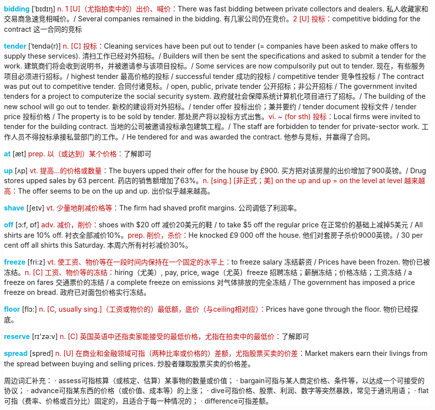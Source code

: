 <font color="sky blue">**bidding**</font> [ˈbɪdɪŋ]
<font color="#c00000">n. 1 [U]（尤指拍卖中的）出价、喊价：</font>There was fast bidding between private collectors and dealers. 私人收藏家和交易商急速竞相喊价。/ Several companies remained in the bidding. 有几家公司仍在竞价。<font color="#c00000">2 [U] 投标：</font>competitive bidding for the contract 这一合同的竞标
           
<font color="sky blue">**tender**</font> [ˈtendə(r)]
<font color="#c00000">n. [C] 投标：</font>Cleaning services have been put out to tender (= companies have been asked to make offers to supply these services). 清扫工作已经对外招标。/ Builders will then be sent the specifications and asked to submit a tender for the work. 建筑商们将会收到说明书，并被邀请参与该项目投标。/ Some services are now compulsorily put out to tender. 现在，有些服务项目必须进行招标。/ highest tender 最高价格的投标 / successful tender 成功的投标 / competitive tender 竞争性投标 / The contract was put out to competitive tender. 合同付诸竞标。/ open, public, private tender 公开招标；非公开招标 / The government invited tenders for a project to computerize the social security system. 政府就社会保障系统计算机化项目进行了招标。/ The building of the new school will go out to tender. 新校的建设将对外招标。/ tender offer 投标出价；兼并要约 / tender document 投标文件 / tender price 投标价格 / The property is to be sold by tender. 那处房产将以投标方式出售。<font color="#c00000">vi. ~ (for sth) 投标：</font>Local firms were invited to tender for the building contract. 当地的公司被邀请投标承包建筑工程。/ The staff are forbidden to tender for private-sector work. 工作人员不得投标承接私营部门的工作。/ He tendered for and was awarded the contract. 他参与竞标，并赢得了合同。

<font color="sky blue">**at**</font> [æt] 
<font color="#c00000">prep. 以（或达到）某个价格：</font>了解即可

<font color="sky blue">**up**</font> [ʌp] 
<font color="#c00000">vt. 提高…的价格或数量：</font>The buyers upped their offer for the house by £900. 买方把对该房屋的出价增加了900英镑。/ Drug stores upped sales by 63 percent. 药店的销售额增加了63%。<font color="#c00000">n. [sing.] [非正式；美] on the up and up = on the level at level 越来越高：</font>The offer seems to be on the up and up. 出价似乎越来越高。

<font color="sky blue">**shave**</font> [ʃeɪv] 
<font color="#c00000">vt. 少量地削减价格等：</font>The firm had shaved profit margins. 公司调低了利润率。

<font color="sky blue">**off**</font> [ɔ:f, ɒf] 
<font color="#c00000">adv. 减价，削价：</font>shoes with $20 off 减价20美元的鞋 / to take $5 off the regular price 在正常价的基础上减掉5美元 / All shirts are 10% off. 衬衣全部减价10%。<font color="#c00000">prep. 削价，杀价：</font>He knocked £9 000 off the house. 他们对套房子杀价9000英镑。/ 30 per cent off all shirts this Saturday. 本周六所有衬衫减价30%。

<font color="sky blue">**freeze**</font> [fri:z] 
<font color="#c00000">vt. 使工资、物价等在一段时间内保持在一个固定的水平上：</font>to freeze salary 冻结薪资 / Prices have been frozen. 物价已被冻结。<font color="#c00000">n. [C] 工资、物价等的冻结：</font>hiring（尤美）, pay, price, wage（尤英）freeze 招聘冻结；薪酬冻结；价格冻结；工资冻结 / a freeze on fares 交通票价的冻结 / a complete freeze on emissions 对气体排放的完全冻结 / The government has imposed a price freeze on bread. 政府已对面包价格实行冻结。

<font color="sky blue">**floor**</font> [flɔ:] 
<font color="#c00000">n. [C, usually sing.]（工资或物价的）最低额，底价（与ceiling相对应）：</font>Prices have gone through the floor. 物价已经探底。

<font color="sky blue">**reserve**</font> [rɪ'zə:v] 
<font color="#c00000">n. [C] 英国英语中还指卖家能接受的最低价格，尤指在拍卖中的最低价：</font>了解即可

<font color="sky blue">**spread**</font> [spred] 
<font color="#c00000">n. [U] 在商业和金融领域可指（两种比率或价格的）差额，尤指股票买卖的价差：</font>Market makers earn their livings from the spread between buying and selling prices. 炒股者赚取股票买卖的价格差。

周边词汇补充：
· assess可指核算（或核定、估算）某事物的数量或价值；
· bargain可指与某人商定价格、条件等，以达成一个可接受的协议；
· advance可指某东西的价格（或价值、成本等）的上涨；
· dive可指价格、股票、利润、数字等突然暴跌，常见于通讯用语；
· flat可指（费率、价格或百分比）固定的，且适合于每一种情况的；
· difference可指差额。



